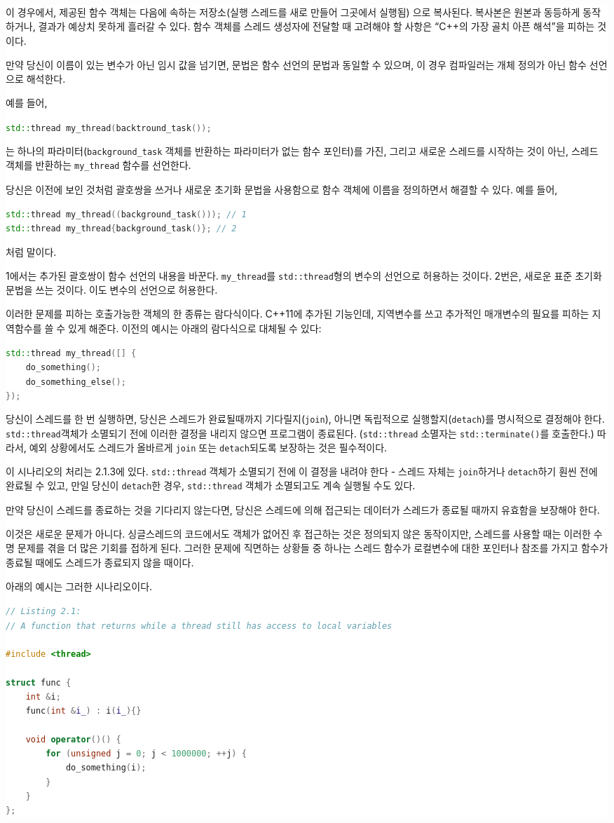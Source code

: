 이 경우에서, 제공된 함수 객체는 다음에 속하는 저장소(실행 스레드를 새로 만들어 그곳에서 실행됨) 으로 복사된다.
복사본은 원본과 동등하게 동작하거나, 결과가 예상치 못하게 흘러갈 수 있다.
함수 객체를 스레드 생성자에 전달할 때 고려해야 할 사항은 “C++의 가장 골치 아픈 해석”을 피하는 것이다.

만약 당신이 이름이 있는 변수가 아닌 임시 값을 넘기면, 문법은 함수 선언의 문법과 동일할 수 있으며, 이 경우 컴파일러는 개체 정의가 아닌 함수 선언으로 해석한다.

예를 들어,

```cpp
std::thread my_thread(backtround_task());
```
는 하나의 파라미터(`background_task` 객체를 반환하는 파라미터가 없는 함수 포인터)를 가진, 그리고 새로운 스레드를 시작하는 것이 아닌, 스레드 객체를 반환하는 `my_thread` 함수를 선언한다.

당신은 이전에 보인 것처럼 괄호쌍을 쓰거나 새로운 초기화 문법을 사용함으로 함수 객체에 이름을 정의하면서 해결할 수 있다.
예를 들어,

```cpp
std::thread my_thread((background_task())); // 1
std::thread my_thread{background_task()}; // 2
```

처럼 말이다.

1에서는 추가된 괄호쌍이 함수 선언의 내용을 바꾼다.
`my_thread`를 `std::thread`형의 변수의 선언으로 허용하는 것이다.
2번은, 새로운 표준 초기화 문법을 쓰는 것이다. 이도 변수의 선언으로 허용한다.

이러한 문제를 피하는 호출가능한 객체의 한 종류는 람다식이다.
C++11에 추가된 기능인데, 지역변수를 쓰고 추가적인 매개변수의 필요를 피하는 지역함수를 쓸 수 있게 해준다.
이전의 예시는 아래의 람다식으로 대체될 수 있다:

```cpp
std::thread my_thread([] {
	do_something();
	do_something_else();
});
```

당신이 스레드를 한 번 실행하면, 당신은 스레드가 완료될때까지 기다릴지(`join`), 아니면 독립적으로 실행할지(`detach`)를 명시적으로 결정해야 한다.
`std::thread`객체가 소멸되기 전에 이러한 결정을 내리지 않으면 프로그램이 종료된다.
(`std::thread` 소멸자는 `std::terminate()`를 호출한다.)
따라서, 예외 상황에서도 스레드가 올바르게 `join` 또는 `detach`되도록 보장하는 것은 필수적이다.

이 시나리오의 처리는 2.1.3에 있다.
`std::thread` 객체가 소멸되기 전에 이 결정을 내려야 한다 - 스레드 자체는 `join`하거나 `detach`하기 훤씬 전에 완료될 수 있고, 만일 당신이 `detach`한 경우, `std::thread` 객체가 소멸되고도 계속 실행될 수도 있다.

만약 당신이 스레드를 종료하는 것을 기다리지 않는다면, 당신은 스레드에 의해 접근되는 데이터가 스레드가 종료될 때까지 유효함을 보장해야 한다.

이것은 새로운 문제가 아니다.
싱글스레드의 코드에서도 객체가 없어진 후 접근하는 것은 정의되지 않은 동작이지만, 스레드를 사용할 때는 이러한 수명 문제를 겪을 더 많은 기회를 접하게 된다.
그러한 문제에 직면하는 상황들 중 하나는 스레드 함수가 로컬변수에 대한 포인터나 참조를 가지고 함수가 종료될 때에도 스레드가 종료되지 않을 때이다.

아래의 예시는 그러한 시나리오이다.

```cpp
// Listing 2.1: 
// A function that returns while a thread still has access to local variables

#include <thread>

struct func {
    int &i;
    func(int &i_) : i(i_){}

    void operator()() {
        for (unsigned j = 0; j < 1000000; ++j) {
            do_something(i);
        }
    }
};
```